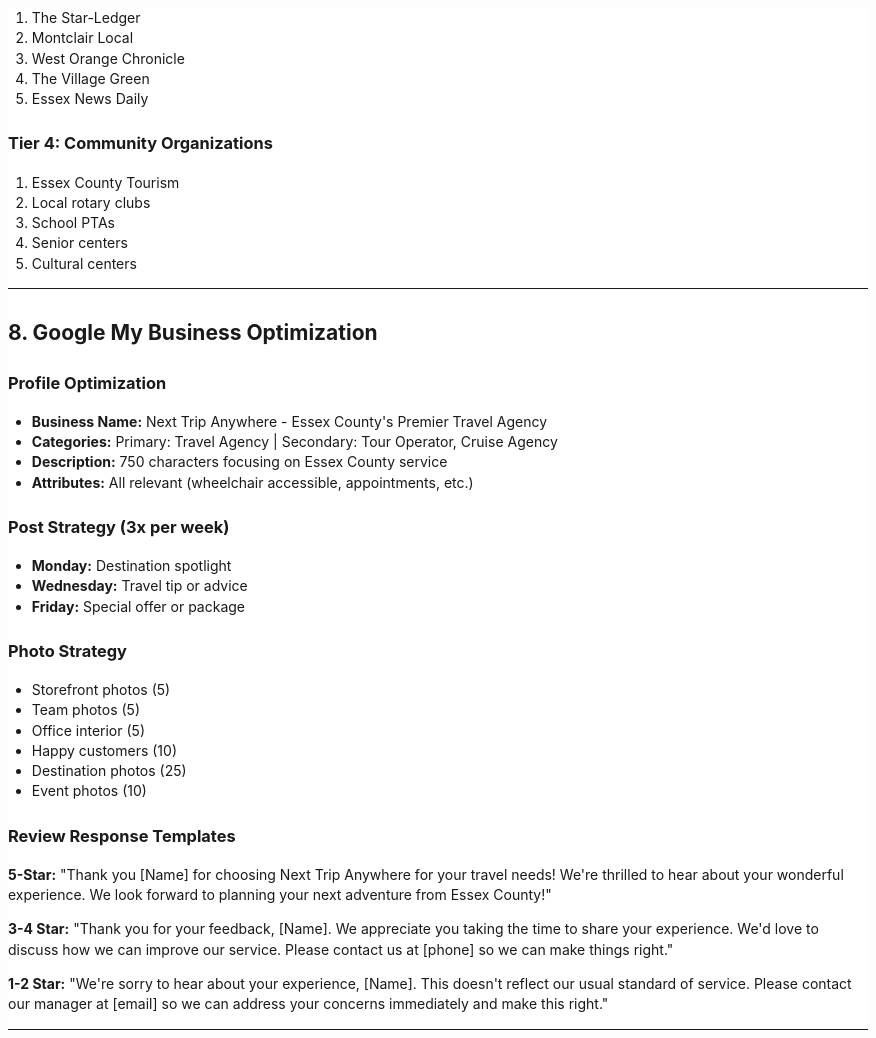 1. The Star-Ledger
2. Montclair Local
3. West Orange Chronicle
4. The Village Green
5. Essex News Daily

### Tier 4: Community Organizations

1. Essex County Tourism
2. Local rotary clubs
3. School PTAs
4. Senior centers
5. Cultural centers

---

## 8. Google My Business Optimization

### Profile Optimization

- **Business Name:** Next Trip Anywhere - Essex County's Premier Travel Agency
- **Categories:** Primary: Travel Agency | Secondary: Tour Operator, Cruise Agency
- **Description:** 750 characters focusing on Essex County service
- **Attributes:** All relevant (wheelchair accessible, appointments, etc.)

### Post Strategy (3x per week)

- **Monday:** Destination spotlight
- **Wednesday:** Travel tip or advice
- **Friday:** Special offer or package

### Photo Strategy

- Storefront photos (5)
- Team photos (5)
- Office interior (5)
- Happy customers (10)
- Destination photos (25)
- Event photos (10)

### Review Response Templates

**5-Star:** "Thank you [Name] for choosing Next Trip Anywhere for your travel needs! We're thrilled to hear about your wonderful experience. We look forward to planning your next adventure from Essex County!"

**3-4 Star:** "Thank you for your feedback, [Name]. We appreciate you taking the time to share your experience. We'd love to discuss how we can improve our service. Please contact us at [phone] so we can make things right."

**1-2 Star:** "We're sorry to hear about your experience, [Name]. This doesn't reflect our usual standard of service. Please contact our manager at [email] so we can address your concerns immediately and make this right."

---